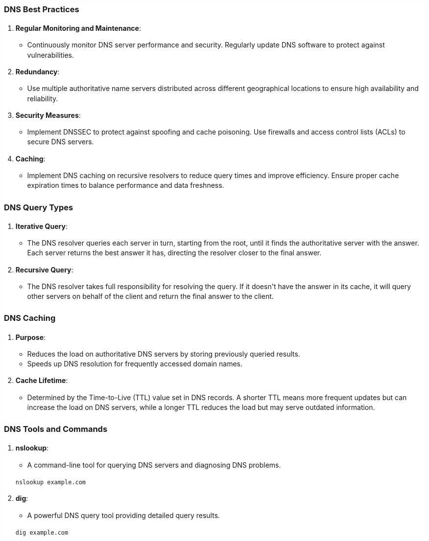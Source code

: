 ### DNS Best Practices

1. **Regular Monitoring and Maintenance**:
   - Continuously monitor DNS server performance and security. Regularly update DNS software to protect against vulnerabilities.

2. **Redundancy**:
   - Use multiple authoritative name servers distributed across different geographical locations to ensure high availability and reliability.

3. **Security Measures**:
   - Implement DNSSEC to protect against spoofing and cache poisoning. Use firewalls and access control lists (ACLs) to secure DNS servers.

4. **Caching**:
   - Implement DNS caching on recursive resolvers to reduce query times and improve efficiency. Ensure proper cache expiration times to balance performance and data freshness.

### DNS Query Types

1. **Iterative Query**:
   - The DNS resolver queries each server in turn, starting from the root, until it finds the authoritative server with the answer. Each server returns the best answer it has, directing the resolver closer to the final answer.

2. **Recursive Query**:
   - The DNS resolver takes full responsibility for resolving the query. If it doesn't have the answer in its cache, it will query other servers on behalf of the client and return the final answer to the client.

### DNS Caching

1. **Purpose**:
   - Reduces the load on authoritative DNS servers by storing previously queried results.
   - Speeds up DNS resolution for frequently accessed domain names.

2. **Cache Lifetime**:
   - Determined by the Time-to-Live (TTL) value set in DNS records. A shorter TTL means more frequent updates but can increase the load on DNS servers, while a longer TTL reduces the load but may serve outdated information.

### DNS Tools and Commands

1. **nslookup**:
   - A command-line tool for querying DNS servers and diagnosing DNS problems.
   ```shell
   nslookup example.com
   ```

2. **dig**:
   - A powerful DNS query tool providing detailed query results.
   ```shell
   dig example.com
   ```
